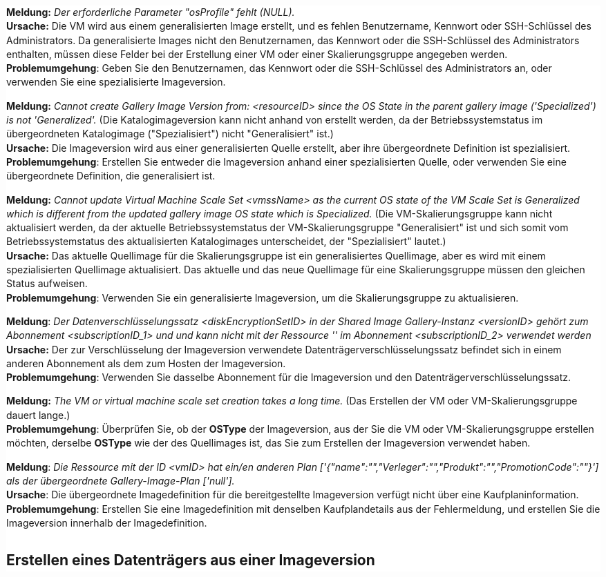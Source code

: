 **Meldung:** *Der erforderliche Parameter "osProfile" fehlt (NULL).*  
**Ursache:** Die VM wird aus einem generalisierten Image erstellt, und es fehlen Benutzername, Kennwort oder SSH-Schlüssel des Administrators. Da generalisierte Images nicht den Benutzernamen, das Kennwort oder die SSH-Schlüssel des Administrators enthalten, müssen diese Felder bei der Erstellung einer VM oder einer Skalierungsgruppe angegeben werden.  
**Problemumgehung**: Geben Sie den Benutzernamen, das Kennwort oder die SSH-Schlüssel des Administrators an, oder verwenden Sie eine spezialisierte Imageversion.

**Meldung:** *Cannot create Gallery Image Version from: <resourceID\> since the OS State in the parent gallery image ('Specialized') is not 'Generalized'.* (Die Katalogimageversion kann nicht anhand von <resourceID> erstellt werden, da der Betriebssystemstatus im übergeordneten Katalogimage ("Spezialisiert") nicht "Generalisiert" ist.)  
**Ursache:** Die Imageversion wird aus einer generalisierten Quelle erstellt, aber ihre übergeordnete Definition ist spezialisiert.  
**Problemumgehung**: Erstellen Sie entweder die Imageversion anhand einer spezialisierten Quelle, oder verwenden Sie eine übergeordnete Definition, die generalisiert ist.

**Meldung:** *Cannot update Virtual Machine Scale Set <vmssName\> as the current OS state of the VM Scale Set is Generalized which is different from the updated gallery image OS state which is Specialized.* (Die VM-Skalierungsgruppe <vmssName> kann nicht aktualisiert werden, da der aktuelle Betriebssystemstatus der VM-Skalierungsgruppe "Generalisiert" ist und sich somit vom Betriebssystemstatus des aktualisierten Katalogimages unterscheidet, der "Spezialisiert" lautet.)  
**Ursache:** Das aktuelle Quellimage für die Skalierungsgruppe ist ein generalisiertes Quellimage, aber es wird mit einem spezialisierten Quellimage aktualisiert. Das aktuelle und das neue Quellimage für eine Skalierungsgruppe müssen den gleichen Status aufweisen.  
**Problemumgehung**: Verwenden Sie ein generalisierte Imageversion, um die Skalierungsgruppe zu aktualisieren.

**Meldung**: *Der Datenverschlüsselungssatz <diskEncryptionSetID\> in der Shared Image Gallery-Instanz <versionID\> gehört zum Abonnement <subscriptionID\_1\> und und kann nicht mit der Ressource '' im Abonnement <subscriptionID\_2\> verwendet werden*  
**Ursache:** Der zur Verschlüsselung der Imageversion verwendete Datenträgerverschlüsselungssatz befindet sich in einem anderen Abonnement als dem zum Hosten der Imageversion.  
**Problemumgehung**: Verwenden Sie dasselbe Abonnement für die Imageversion und den Datenträgerverschlüsselungssatz.

**Meldung:** *The VM or virtual machine scale set creation takes a long time.* (Das Erstellen der VM oder VM-Skalierungsgruppe dauert lange.)  
**Problemumgehung**: Überprüfen Sie, ob der **OSType** der Imageversion, aus der Sie die VM oder VM-Skalierungsgruppe erstellen möchten, derselbe **OSType** wie der des Quellimages ist, das Sie zum Erstellen der Imageversion verwendet haben. 

**Meldung**: *Die Ressource mit der ID <vmID\> hat ein/en anderen Plan ['{\"name\":\"<name>\",\"Verleger\":\"<publisher>\",\"Produkt\":\"<product>\",\"PromotionCode\":\"<promotionCode>\"}'] als der übergeordnete Gallery-Image-Plan ['null'].*  
**Ursache**: Die übergeordnete Imagedefinition für die bereitgestellte Imageversion verfügt nicht über eine Kaufplaninformation.  
**Problemumgehung**: Erstellen Sie eine Imagedefinition mit denselben Kaufplandetails aus der Fehlermeldung, und erstellen Sie die Imageversion innerhalb der Imagedefinition.


## <a name="creating-a-disk-from-an-image-version"></a>Erstellen eines Datenträgers aus einer Imageversion ##
